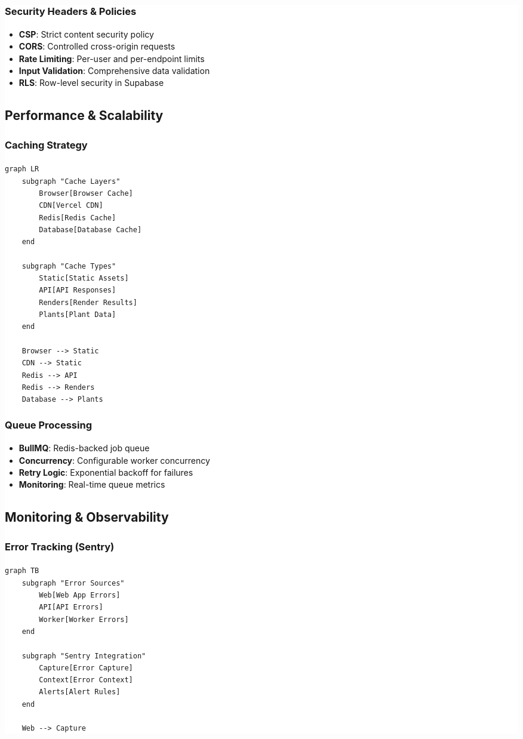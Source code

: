 ```mermaid
```

### Security Headers & Policies

- **CSP**: Strict content security policy
- **CORS**: Controlled cross-origin requests
- **Rate Limiting**: Per-user and per-endpoint limits
- **Input Validation**: Comprehensive data validation
- **RLS**: Row-level security in Supabase

## Performance & Scalability

### Caching Strategy

```mermaid
graph LR
    subgraph "Cache Layers"
        Browser[Browser Cache]
        CDN[Vercel CDN]
        Redis[Redis Cache]
        Database[Database Cache]
    end
    
    subgraph "Cache Types"
        Static[Static Assets]
        API[API Responses]
        Renders[Render Results]
        Plants[Plant Data]
    end
    
    Browser --> Static
    CDN --> Static
    Redis --> API
    Redis --> Renders
    Database --> Plants
```

### Queue Processing

- **BullMQ**: Redis-backed job queue
- **Concurrency**: Configurable worker concurrency
- **Retry Logic**: Exponential backoff for failures
- **Monitoring**: Real-time queue metrics

## Monitoring & Observability

### Error Tracking (Sentry)

```mermaid
graph TB
    subgraph "Error Sources"
        Web[Web App Errors]
        API[API Errors]
        Worker[Worker Errors]
    end
    
    subgraph "Sentry Integration"
        Capture[Error Capture]
        Context[Error Context]
        Alerts[Alert Rules]
    end
    
    Web --> Capture
```